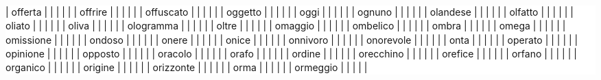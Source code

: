 | offerta |  |  |  |  |
| offrire |  |  |  |  |
| offuscato |  |  |  |  |
| oggetto |  |  |  |  |
| oggi |  |  |  |  |
| ognuno |  |  |  |  |
| olandese |  |  |  |  |
| olfatto |  |  |  |  |
| oliato |  |  |  |  |
| oliva |  |  |  |  |
| ologramma |  |  |  |  |
| oltre |  |  |  |  |
| omaggio |  |  |  |  |
| ombelico |  |  |  |  |
| ombra |  |  |  |  |
| omega |  |  |  |  |
| omissione |  |  |  |  |
| ondoso |  |  |  |  |
| onere |  |  |  |  |
| onice |  |  |  |  |
| onnivoro |  |  |  |  |
| onorevole |  |  |  |  |
| onta |  |  |  |  |
| operato |  |  |  |  |
| opinione |  |  |  |  |
| opposto |  |  |  |  |
| oracolo |  |  |  |  |
| orafo |  |  |  |  |
| ordine |  |  |  |  |
| orecchino |  |  |  |  |
| orefice |  |  |  |  |
| orfano |  |  |  |  |
| organico |  |  |  |  |
| origine |  |  |  |  |
| orizzonte |  |  |  |  |
| orma |  |  |  |  |
| ormeggio |  |  |  |  |